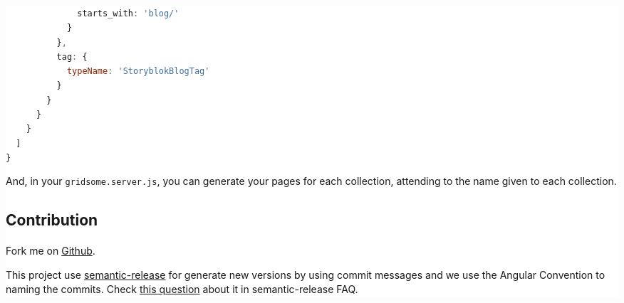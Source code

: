 ```js
              starts_with: 'blog/'
            }
          },
          tag: {
            typeName: 'StoryblokBlogTag'
          }
        }
      }
    }
  ]
}
```

And, in your `gridsome.server.js`, you can generate your pages for each collection, attending to the name given to each collection.

## Contribution

Fork me on [Github](https://github.com/storyblok/gridsome-source-storyblok).

This project use [semantic-release](https://semantic-release.gitbook.io/semantic-release/) for generate new versions by using commit messages and we use the Angular Convention to naming the commits. Check [this question](https://semantic-release.gitbook.io/semantic-release/support/faq#how-can-i-change-the-type-of-commits-that-trigger-a-release) about it in semantic-release FAQ.